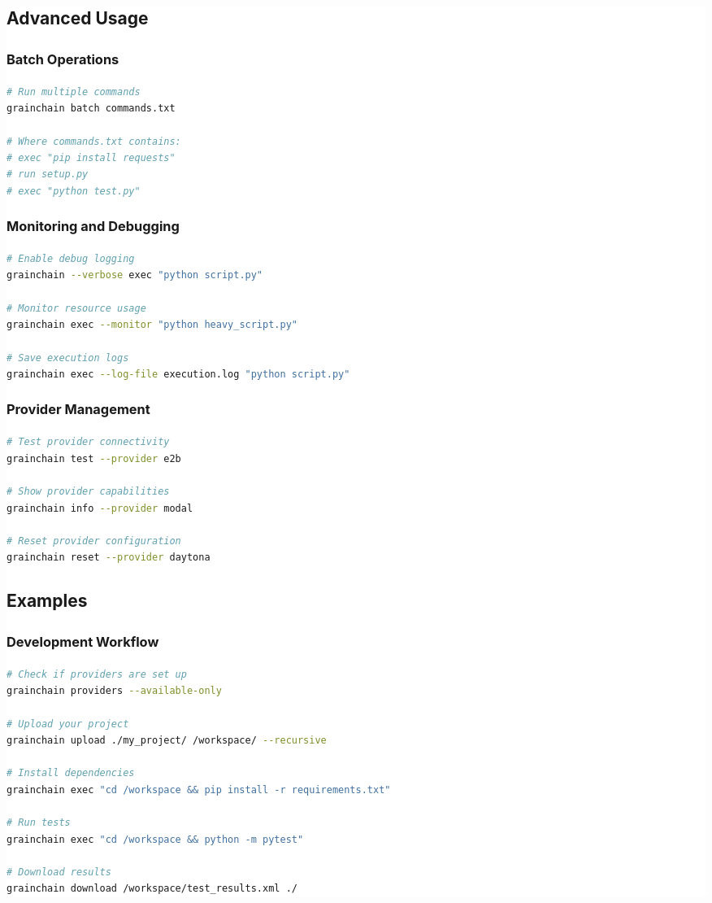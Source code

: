 ## Advanced Usage

### Batch Operations

```bash
# Run multiple commands
grainchain batch commands.txt

# Where commands.txt contains:
# exec "pip install requests"
# run setup.py
# exec "python test.py"
```

### Monitoring and Debugging

```bash
# Enable debug logging
grainchain --verbose exec "python script.py"

# Monitor resource usage
grainchain exec --monitor "python heavy_script.py"

# Save execution logs
grainchain exec --log-file execution.log "python script.py"
```

### Provider Management

```bash
# Test provider connectivity
grainchain test --provider e2b

# Show provider capabilities
grainchain info --provider modal

# Reset provider configuration
grainchain reset --provider daytona
```

## Examples

### Development Workflow

```bash
# Check if providers are set up
grainchain providers --available-only

# Upload your project
grainchain upload ./my_project/ /workspace/ --recursive

# Install dependencies
grainchain exec "cd /workspace && pip install -r requirements.txt"

# Run tests
grainchain exec "cd /workspace && python -m pytest"

# Download results
grainchain download /workspace/test_results.xml ./
```

